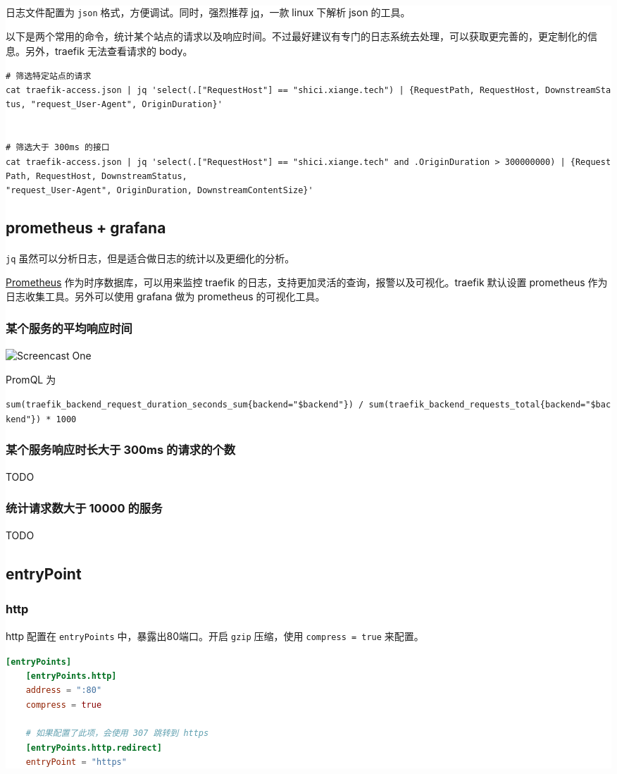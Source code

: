 日志文件配置为 `json` 格式，方便调试。同时，强烈推荐 [jq](https://github.com/stedolan/jq)，一款 linux 下解析 json 的工具。

以下是两个常用的命令，统计某个站点的请求以及响应时间。不过最好建议有专门的日志系统去处理，可以获取更完善的，更定制化的信息。另外，traefik 无法查看请求的 body。

``` shell
# 筛选特定站点的请求
cat traefik-access.json | jq 'select(.["RequestHost"] == "shici.xiange.tech") | {RequestPath, RequestHost, DownstreamStatus, "request_User-Agent", OriginDuration}'


# 筛选大于 300ms 的接口
cat traefik-access.json | jq 'select(.["RequestHost"] == "shici.xiange.tech" and .OriginDuration > 300000000) | {RequestPath, RequestHost, DownstreamStatus,
"request_User-Agent", OriginDuration, DownstreamContentSize}'
```

## prometheus + grafana

`jq` 虽然可以分析日志，但是适合做日志的统计以及更细化的分析。

[Prometheus](https://prometheus.io/) 作为时序数据库，可以用来监控 traefik 的日志，支持更加灵活的查询，报警以及可视化。traefik 默认设置 prometheus 作为日志收集工具。另外可以使用 grafana 做为 prometheus 的可视化工具。

### 某个服务的平均响应时间

![Screencast One](https://raw.githubusercontent.com/shfshanyue/blog/master/Articles/Traefik/graf.png)

PromQL 为
```
sum(traefik_backend_request_duration_seconds_sum{backend="$backend"}) / sum(traefik_backend_requests_total{backend="$backend"}) * 1000
```

### 某个服务响应时长大于 300ms 的请求的个数

TODO

### 统计请求数大于 10000 的服务

TODO

## entryPoint

### http

http 配置在 `entryPoints` 中，暴露出80端口。开启 `gzip` 压缩，使用 `compress = true` 来配置。

``` toml
[entryPoints]
    [entryPoints.http]
    address = ":80"
    compress = true

    # 如果配置了此项，会使用 307 跳转到 https 
    [entryPoints.http.redirect]
    entryPoint = "https"
```
